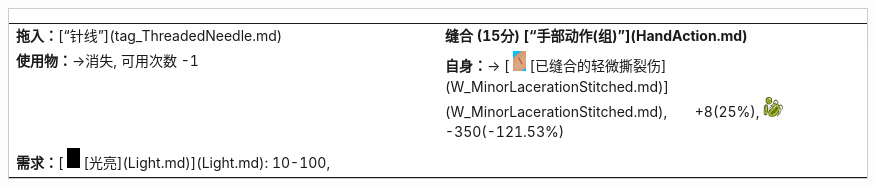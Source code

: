 <div  style="border:1px solid #CCC;"><table style="margin-bottom:0px;"><tr><td style="width:40%;text-align:left; background-color:#FEFEFE"><b>拖入：</b>[“针线”](tag_ThreadedNeedle.md)</td><td style="width:40%;font-size:1em;font-weight:bold;background-color:#FEFEFE">缝合 (<font data-toggle="tooltip" data-placement="top" title="1TP">15分</font>) [“手部动作(组)”](HandAction.md)</td></tr><tr style="background-color:#FFFFFF"><td style=""><b>使用物：</b>→消失, 可用次数  -1</td><td style=""><b>自身：</b>→ [<div style="width:20px;display:inline-block;text-align:center"><img decoding="async" src="../wiki/Sprite/LacerationMinorStitched.png" href="a.md" style="max-width:20px;max-height:20px;"></div>[已缝合的轻微撕裂伤](W_MinorLacerationStitched.md)](W_MinorLacerationStitched.md), <div style="width:20px;display:inline-block;text-align:center"><img decoding="async" src="../wiki/Sprite/DressingApplied.png" href="a.md" style="max-width:20px;max-height:20px;"></div>  +8(25%), <div style="width:20px;display:inline-block;text-align:center"><img decoding="async" src="../wiki/Sprite/Bacteria.png" href="a.md" style="max-width:20px;max-height:20px;"></div>  -350(-121.53%)</td></tr><tr><td colspan="2"><b>需求：</b>[<div style="width:20px;display:inline-block;text-align:center"><img decoding="async" src="../wiki/Sprite/Darkness.png" href="a.md" style="max-width:20px;max-height:20px;"></div>[光亮](Light.md)](Light.md): 10-100,